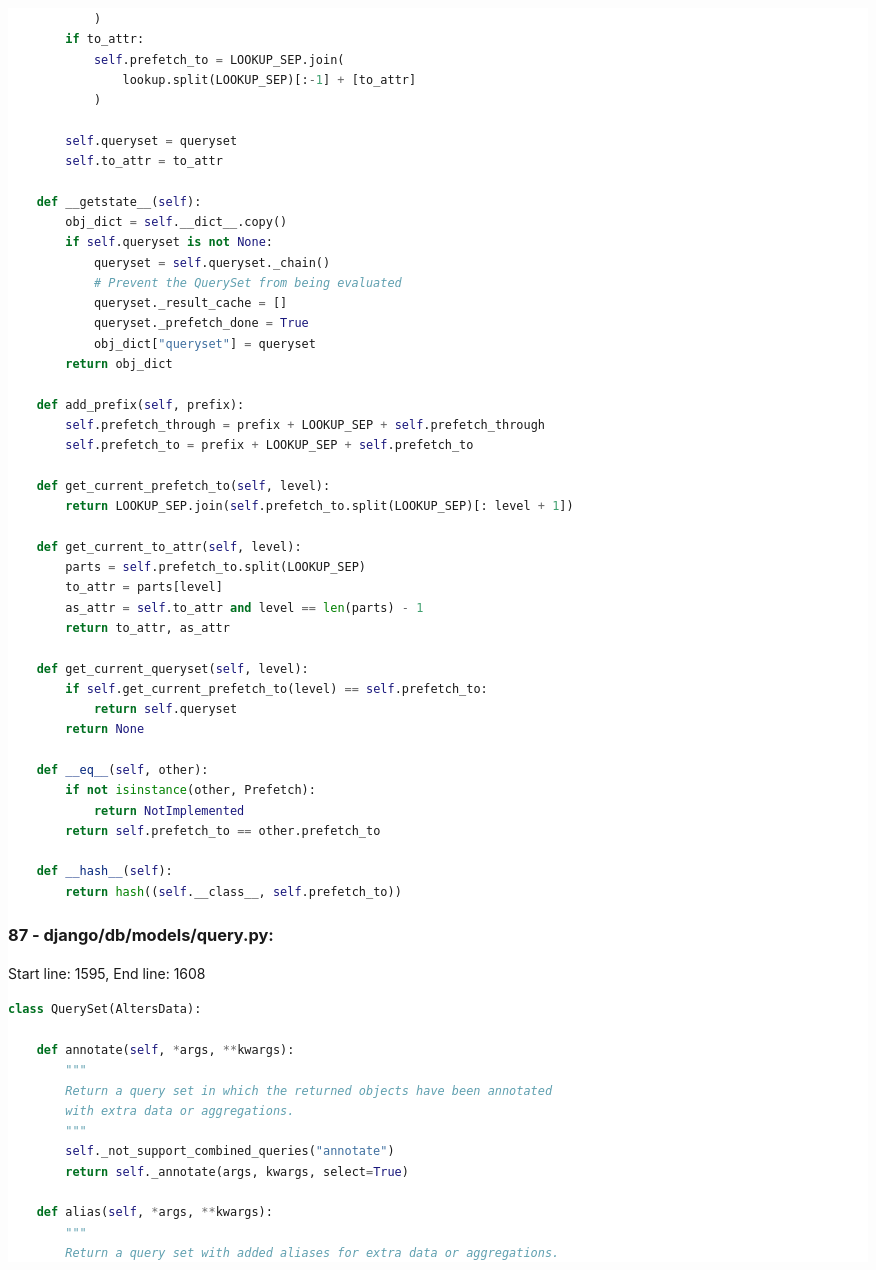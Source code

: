 ```python
            )
        if to_attr:
            self.prefetch_to = LOOKUP_SEP.join(
                lookup.split(LOOKUP_SEP)[:-1] + [to_attr]
            )

        self.queryset = queryset
        self.to_attr = to_attr

    def __getstate__(self):
        obj_dict = self.__dict__.copy()
        if self.queryset is not None:
            queryset = self.queryset._chain()
            # Prevent the QuerySet from being evaluated
            queryset._result_cache = []
            queryset._prefetch_done = True
            obj_dict["queryset"] = queryset
        return obj_dict

    def add_prefix(self, prefix):
        self.prefetch_through = prefix + LOOKUP_SEP + self.prefetch_through
        self.prefetch_to = prefix + LOOKUP_SEP + self.prefetch_to

    def get_current_prefetch_to(self, level):
        return LOOKUP_SEP.join(self.prefetch_to.split(LOOKUP_SEP)[: level + 1])

    def get_current_to_attr(self, level):
        parts = self.prefetch_to.split(LOOKUP_SEP)
        to_attr = parts[level]
        as_attr = self.to_attr and level == len(parts) - 1
        return to_attr, as_attr

    def get_current_queryset(self, level):
        if self.get_current_prefetch_to(level) == self.prefetch_to:
            return self.queryset
        return None

    def __eq__(self, other):
        if not isinstance(other, Prefetch):
            return NotImplemented
        return self.prefetch_to == other.prefetch_to

    def __hash__(self):
        return hash((self.__class__, self.prefetch_to))
```
### 87 - django/db/models/query.py:

Start line: 1595, End line: 1608

```python
class QuerySet(AltersData):

    def annotate(self, *args, **kwargs):
        """
        Return a query set in which the returned objects have been annotated
        with extra data or aggregations.
        """
        self._not_support_combined_queries("annotate")
        return self._annotate(args, kwargs, select=True)

    def alias(self, *args, **kwargs):
        """
        Return a query set with added aliases for extra data or aggregations.
```